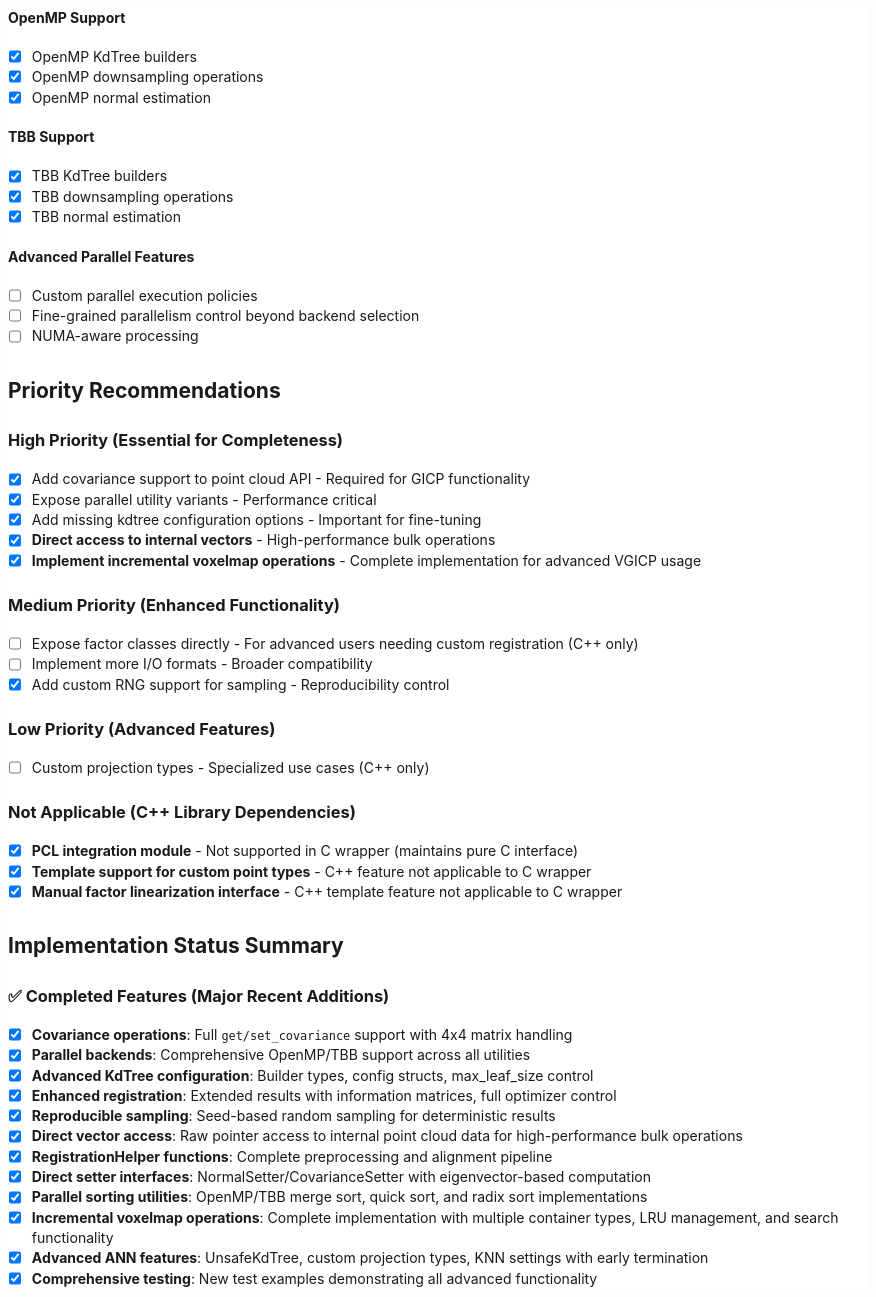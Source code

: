 #### OpenMP Support
- [x] OpenMP KdTree builders
- [x] OpenMP downsampling operations
- [x] OpenMP normal estimation

#### TBB Support
- [x] TBB KdTree builders  
- [x] TBB downsampling operations
- [x] TBB normal estimation

#### Advanced Parallel Features
- [ ] Custom parallel execution policies
- [ ] Fine-grained parallelism control beyond backend selection
- [ ] NUMA-aware processing

## Priority Recommendations

### High Priority (Essential for Completeness)
- [x] Add covariance support to point cloud API - Required for GICP functionality
- [x] Expose parallel utility variants - Performance critical
- [x] Add missing kdtree configuration options - Important for fine-tuning
- [x] **Direct access to internal vectors** - High-performance bulk operations
- [x] **Implement incremental voxelmap operations** - Complete implementation for advanced VGICP usage

### Medium Priority (Enhanced Functionality)  
- [ ] Expose factor classes directly - For advanced users needing custom registration (C++ only)
- [ ] Implement more I/O formats - Broader compatibility
- [x] Add custom RNG support for sampling - Reproducibility control

### Low Priority (Advanced Features)
- [ ] Custom projection types - Specialized use cases (C++ only)

### Not Applicable (C++ Library Dependencies)
- [x] **PCL integration module** - Not supported in C wrapper (maintains pure C interface)
- [x] **Template support for custom point types** - C++ feature not applicable to C wrapper
- [x] **Manual factor linearization interface** - C++ template feature not applicable to C wrapper

## Implementation Status Summary

### ✅ **Completed Features** (Major Recent Additions)
- [x] **Covariance operations**: Full `get/set_covariance` support with 4x4 matrix handling
- [x] **Parallel backends**: Comprehensive OpenMP/TBB support across all utilities
- [x] **Advanced KdTree configuration**: Builder types, config structs, max_leaf_size control
- [x] **Enhanced registration**: Extended results with information matrices, full optimizer control
- [x] **Reproducible sampling**: Seed-based random sampling for deterministic results
- [x] **Direct vector access**: Raw pointer access to internal point cloud data for high-performance bulk operations
- [x] **RegistrationHelper functions**: Complete preprocessing and alignment pipeline
- [x] **Direct setter interfaces**: NormalSetter/CovarianceSetter with eigenvector-based computation
- [x] **Parallel sorting utilities**: OpenMP/TBB merge sort, quick sort, and radix sort implementations
- [x] **Incremental voxelmap operations**: Complete implementation with multiple container types, LRU management, and search functionality
- [x] **Advanced ANN features**: UnsafeKdTree, custom projection types, KNN settings with early termination
- [x] **Comprehensive testing**: New test examples demonstrating all advanced functionality
